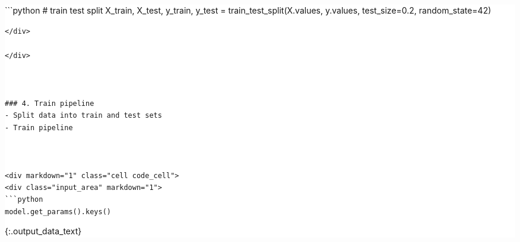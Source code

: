 </div>



<div markdown="1" class="cell code_cell">
<div class="input_area" markdown="1">
```python
# train test split
X_train, X_test, y_train, y_test = train_test_split(X.values, y.values, test_size=0.2, random_state=42)

```
</div>

</div>



### 4. Train pipeline
- Split data into train and test sets
- Train pipeline



<div markdown="1" class="cell code_cell">
<div class="input_area" markdown="1">
```python
model.get_params().keys()

```
</div>

<div class="output_wrapper" markdown="1">
<div class="output_subarea" markdown="1">


{:.output_data_text}
```
```